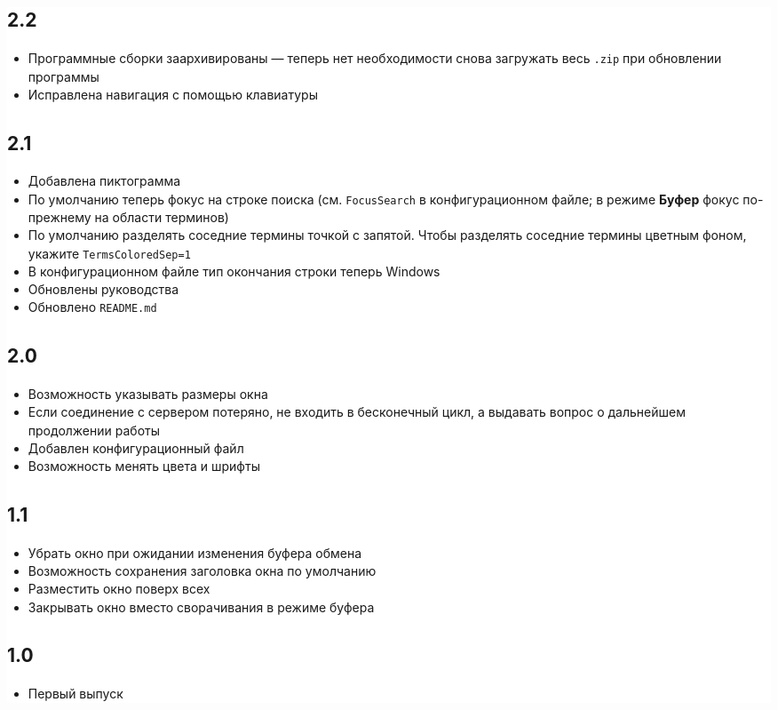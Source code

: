 ## 2.2
* Программные сборки заархивированы &mdash; теперь нет необходимости снова
  загружать весь `.zip` при обновлении программы
* Исправлена навигация с помощью клавиатуры

## 2.1
* Добавлена пиктограмма
* По умолчанию теперь фокус на строке поиска (см. `FocusSearch`
  в конфигурационном файле; в режиме **Буфер** фокус по-прежнему на области
  терминов)
* По умолчанию разделять соседние термины точкой с запятой. Чтобы разделять
  соседние термины цветным фоном, укажите `TermsColoredSep=1`
* В конфигурационном файле тип окончания строки теперь Windows
* Обновлены руководства
* Обновлено `README.md`

## 2.0
* Возможность указывать размеры окна
* Если соединение с сервером потеряно, не входить в бесконечный цикл, а
  выдавать вопрос о дальнейшем продолжении работы
* Добавлен конфигурационный файл
* Возможность менять цвета и шрифты

## 1.1
* Убрать окно при ожидании изменения буфера обмена
* Возможность сохранения заголовка окна по умолчанию
* Разместить окно поверх всех
* Закрывать окно вместо сворачивания в режиме буфера

## 1.0
* Первый выпуск
